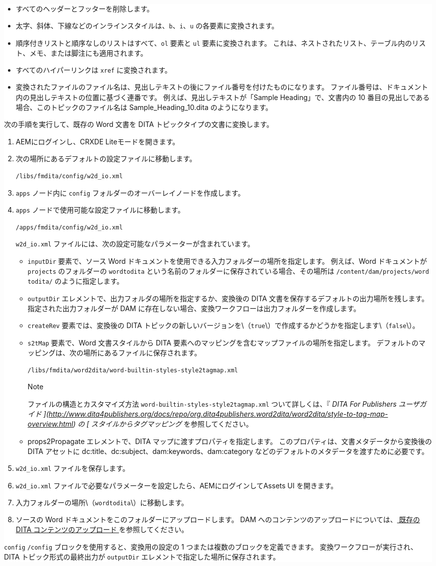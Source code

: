- すべてのヘッダーとフッターを削除します。

- 太字、斜体、下線などのインラインスタイルは、`b`、`i`、`u` の各要素に変換されます。

- 順序付きリストと順序なしのリストはすべて、`ol` 要素と `ul` 要素に変換されます。 これは、ネストされたリスト、テーブル内のリスト、メモ、または脚注にも適用されます。

- すべてのハイパーリンクは `xref` に変換されます。

- 変換されたファイルのファイル名は、見出しテキストの後にファイル番号を付けたものになります。 ファイル番号は、ドキュメント内の見出しテキストの位置に基づく連番です。 例えば、見出しテキストが「Sample Heading」で、文書内の 10 番目の見出しである場合、このトピックのファイル名は Sample\_Heading\_10.dita のようになります。


次の手順を実行して、既存の Word 文書を DITA トピックタイプの文書に変換します。

1. AEMにログインし、CRXDE Liteモードを開きます。

1. 次の場所にあるデフォルトの設定ファイルに移動します。

   `/libs/fmdita/config/w2d_io.xml`

1. `apps` ノード内に `config` フォルダーのオーバーレイノードを作成します。

1. `apps` ノードで使用可能な設定ファイルに移動します。

   `/apps/fmdita/config/w2d_io.xml`

   `w2d_io.xml` ファイルには、次の設定可能なパラメーターが含まれています。

   - `inputDir` 要素で、ソース Word ドキュメントを使用できる入力フォルダーの場所を指定します。 例えば、Word ドキュメントが `projects` のフォルダーの `wordtodita` という名前のフォルダーに保存されている場合、その場所は `/content/dam/projects/wordtodita/` のように指定します。

   - `outputDir` エレメントで、出力フォルダの場所を指定するか、変換後の DITA 文書を保存するデフォルトの出力場所を残します。 指定された出力フォルダーが DAM に存在しない場合、変換ワークフローは出力フォルダーを作成します。

   - `createRev` 要素では、変換後の DITA トピックの新しいバージョンを\（`true`\）で作成するかどうかを指定します\（`false`\）。

   - `s2tMap` 要素で、Word 文書スタイルから DITA 要素へのマッピングを含むマップファイルの場所を指定します。 デフォルトのマッピングは、次の場所にあるファイルに保存されます。

     ```XML
     /libs/fmdita/word2dita/word-builtin-styles-style2tagmap.xml
     ```

     >[!NOTE]
     >
     > ファイルの構造とカスタマイズ方法 `word-builtin-styles-style2tagmap.xml` ついて詳しくは、『 *DITA For Publishers ユーザガイド ](http://www.dita4publishers.org/docs/repo/org.dita4publishers.word2dita/word2dita/style-to-tag-map-overview.html) の [ スタイルからタグマッピング* を参照してください。

   - props2Propagate エレメントで、DITA マップに渡すプロパティを指定します。 このプロパティは、文書メタデータから変換後の DITA アセットに dc:title、dc:subject、dam:keywords、dam:category などのデフォルトのメタデータを渡すために必要です。

1. `w2d_io.xml` ファイルを保存します。

1. `w2d_io.xml` ファイルで必要なパラメーターを設定したら、AEMにログインしてAssets UI を開きます。

1. 入力フォルダーの場所\（`wordtodita`\）に移動します。

1. ソースの Word ドキュメントをこのフォルダーにアップロードします。 DAM へのコンテンツのアップロードについては、[ 既存の DITA コンテンツのアップロード ](migrate-content-upload-existing-dita-content.md#) を参照してください。


`config` `/config` ブロックを使用すると、変換用の設定の 1 つまたは複数のブロックを定義できます。 変換ワークフローが実行され、DITA トピック形式の最終出力が `outputDir` エレメントで指定した場所に保存されます。
